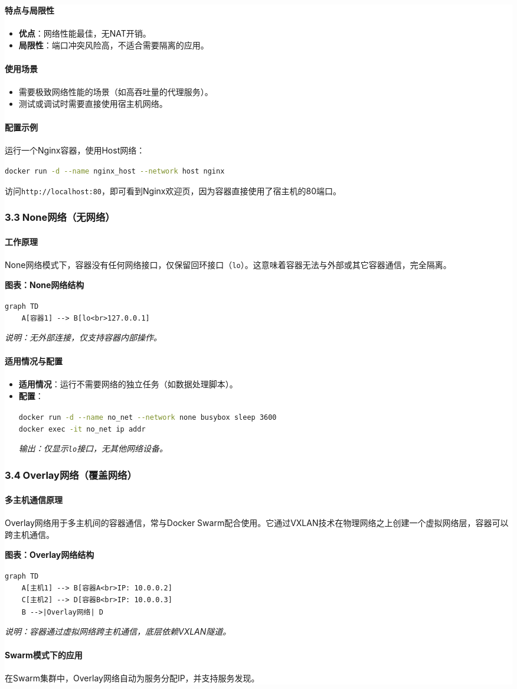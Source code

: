 #### 特点与局限性
- **优点**：网络性能最佳，无NAT开销。
- **局限性**：端口冲突风险高，不适合需要隔离的应用。

#### 使用场景
- 需要极致网络性能的场景（如高吞吐量的代理服务）。
- 测试或调试时需要直接使用宿主机网络。

#### 配置示例
运行一个Nginx容器，使用Host网络：
```bash
docker run -d --name nginx_host --network host nginx
```
访问`http://localhost:80`，即可看到Nginx欢迎页，因为容器直接使用了宿主机的80端口。

### **3.3 None网络（无网络）**

#### 工作原理
None网络模式下，容器没有任何网络接口，仅保留回环接口（`lo`）。这意味着容器无法与外部或其它容器通信，完全隔离。

**图表：None网络结构**
```mermaid
graph TD
    A[容器1] --> B[lo<br>127.0.0.1]
```
*说明：无外部连接，仅支持容器内部操作。*

#### 适用情况与配置
- **适用情况**：运行不需要网络的独立任务（如数据处理脚本）。
- **配置**：
  ```bash
  docker run -d --name no_net --network none busybox sleep 3600
  docker exec -it no_net ip addr
  ```
  *输出：仅显示`lo`接口，无其他网络设备。*

### **3.4 Overlay网络（覆盖网络）**

#### 多主机通信原理
Overlay网络用于多主机间的容器通信，常与Docker Swarm配合使用。它通过VXLAN技术在物理网络之上创建一个虚拟网络层，容器可以跨主机通信。

**图表：Overlay网络结构**
```mermaid
graph TD
    A[主机1] --> B[容器A<br>IP: 10.0.0.2]
    C[主机2] --> D[容器B<br>IP: 10.0.0.3]
    B -->|Overlay网络| D
```
*说明：容器通过虚拟网络跨主机通信，底层依赖VXLAN隧道。*

#### Swarm模式下的应用
在Swarm集群中，Overlay网络自动为服务分配IP，并支持服务发现。
